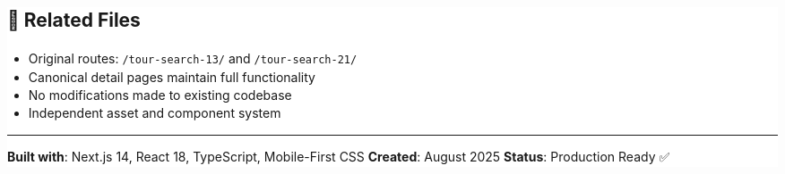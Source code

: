 ## 🔗 Related Files

- Original routes: `/tour-search-13/` and `/tour-search-21/`
- Canonical detail pages maintain full functionality
- No modifications made to existing codebase
- Independent asset and component system

---

**Built with**: Next.js 14, React 18, TypeScript, Mobile-First CSS
**Created**: August 2025
**Status**: Production Ready ✅